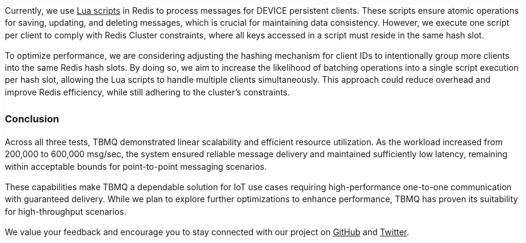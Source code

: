 Currently, we use [Lua scripts](https://redis.io/docs/latest/develop/interact/programmability/eval-intro/) in Redis to process messages for DEVICE persistent clients.
These scripts ensure atomic operations for saving, updating, and deleting messages, which is crucial for maintaining data consistency.
However, we execute one script per client to comply with Redis Cluster constraints, where all keys accessed in a script must reside in the same hash slot.

To optimize performance, we are considering adjusting the hashing mechanism for client IDs to intentionally group more clients into the same Redis hash slots.
By doing so, we aim to increase the likelihood of batching operations into a single script execution per hash slot, allowing the Lua scripts to handle multiple clients simultaneously.
This approach could reduce overhead and improve Redis efficiency, while still adhering to the cluster’s constraints.

### Conclusion

Across all three tests, TBMQ demonstrated linear scalability and efficient resource utilization. As the workload increased from 200,000 to 600,000 msg/sec, 
the system ensured reliable message delivery and maintained sufficiently low latency, remaining within acceptable bounds for point-to-point messaging scenarios.

These capabilities make TBMQ a dependable solution for IoT use cases requiring high-performance one-to-one communication with guaranteed delivery. 
While we plan to explore further optimizations to enhance performance, TBMQ has proven its suitability for high-throughput scenarios.

We value your feedback and encourage you to stay connected with our project on [GitHub](https://github.com/thingsboard/tbmq) and [Twitter](https://twitter.com/thingsboard).
